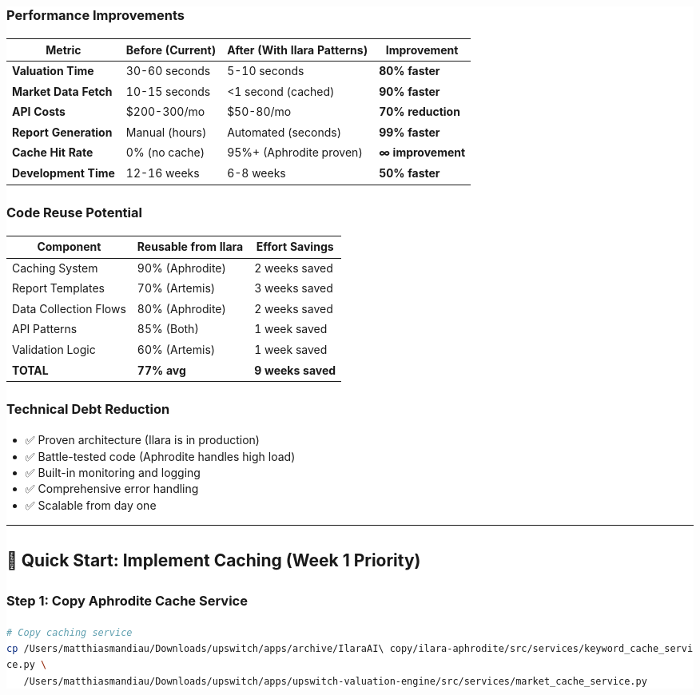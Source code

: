 ### Performance Improvements

| Metric | Before (Current) | After (With Ilara Patterns) | Improvement |
|--------|------------------|------------------------------|-------------|
| **Valuation Time** | 30-60 seconds | 5-10 seconds | **80% faster** |
| **Market Data Fetch** | 10-15 seconds | <1 second (cached) | **90% faster** |
| **API Costs** | $200-300/mo | $50-80/mo | **70% reduction** |
| **Report Generation** | Manual (hours) | Automated (seconds) | **99% faster** |
| **Cache Hit Rate** | 0% (no cache) | 95%+ (Aphrodite proven) | **∞ improvement** |
| **Development Time** | 12-16 weeks | 6-8 weeks | **50% faster** |

### Code Reuse Potential

| Component | Reusable from Ilara | Effort Savings |
|-----------|---------------------|----------------|
| Caching System | 90% (Aphrodite) | 2 weeks saved |
| Report Templates | 70% (Artemis) | 3 weeks saved |
| Data Collection Flows | 80% (Aphrodite) | 2 weeks saved |
| API Patterns | 85% (Both) | 1 week saved |
| Validation Logic | 60% (Artemis) | 1 week saved |
| **TOTAL** | **77% avg** | **9 weeks saved** |

### Technical Debt Reduction

- ✅ Proven architecture (Ilara is in production)
- ✅ Battle-tested code (Aphrodite handles high load)
- ✅ Built-in monitoring and logging
- ✅ Comprehensive error handling
- ✅ Scalable from day one

---

## 🚀 Quick Start: Implement Caching (Week 1 Priority)

### Step 1: Copy Aphrodite Cache Service

```bash
# Copy caching service
cp /Users/matthiasmandiau/Downloads/upswitch/apps/archive/IlaraAI\ copy/ilara-aphrodite/src/services/keyword_cache_service.py \
   /Users/matthiasmandiau/Downloads/upswitch/apps/upswitch-valuation-engine/src/services/market_cache_service.py
```
